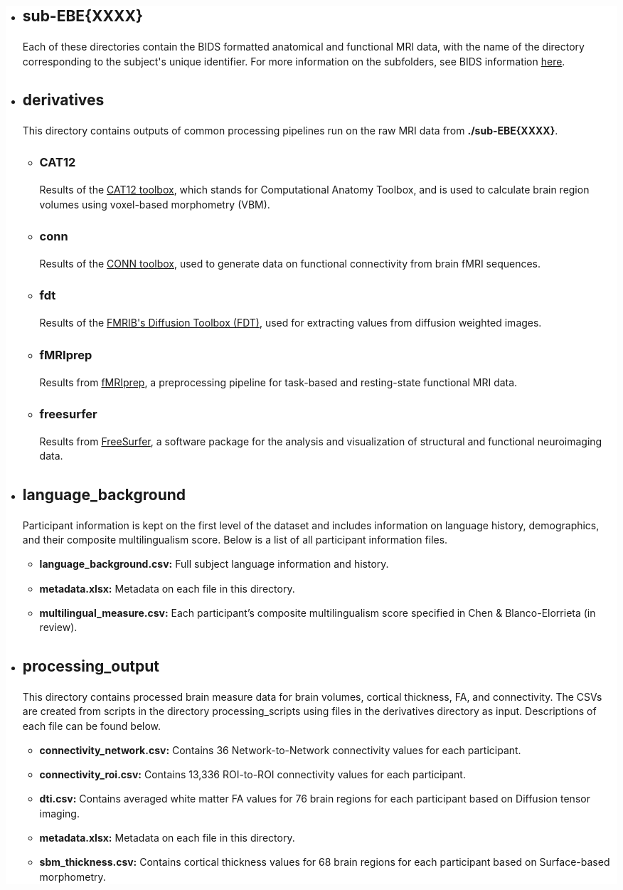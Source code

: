 - ## sub-EBE{XXXX}
    Each of these directories contain the BIDS formatted anatomical and functional MRI data, with the name of the directory corresponding to the subject's unique identifier. For more information on the subfolders, see BIDS information [here](https://bids-specification.readthedocs.io/en/stable/appendices/entity-table.html).

- ## derivatives
    This directory contains outputs of common processing pipelines run on the raw MRI data from **./sub-EBE{XXXX}**.

    - ### CAT12
        Results of the [CAT12 toolbox](#cat12), which stands for Computational Anatomy Toolbox, and is used to calculate brain region volumes using voxel-based morphometry (VBM).

    - ### conn
        Results of the [CONN toolbox](#conn), used to generate data on functional connectivity from brain fMRI sequences.

    - ### fdt
        Results of the [FMRIB's Diffusion Toolbox (FDT)](#fdt), used for extracting values from diffusion weighted images.

    - ### fMRIprep
        Results from [fMRIprep](#fmriprep), a preprocessing pipeline for task-based and resting-state functional MRI data.

    - ### freesurfer
        Results from [FreeSurfer](#freesurfer), a software package for the analysis and visualization of structural and functional neuroimaging data.

- ## language_background
    Participant information is kept on the first level of the dataset and includes information on language history, demographics, and their composite multilingualism score. Below is a list of all participant information files.

    -	**language_background.csv:** Full subject language information and history.

    -	**metadata.xlsx:** Metadata on each file in this directory.

    -	**multilingual_measure.csv:** Each participant’s composite multilingualism score specified in Chen & Blanco-Elorrieta (in review).
    

- ## processing_output
    This directory contains processed brain measure data for brain volumes, cortical thickness, FA, and connectivity. The CSVs are created from scripts in the directory processing_scripts using files in the derivatives directory as input. Descriptions of each file can be found below.

    -	**connectivity_network.csv:** Contains 36 Network-to-Network connectivity values for each participant.

    -	**connectivity_roi.csv:** Contains 13,336 ROI-to-ROI connectivity values for each participant.

    -	**dti.csv:** Contains averaged white matter FA values for 76 brain regions for each participant based on Diffusion tensor imaging.

    -	**metadata.xlsx:** Metadata on each file in this directory.

    -	**sbm_thickness.csv:** Contains cortical thickness values for 68 brain regions for each participant based on Surface-based morphometry.
